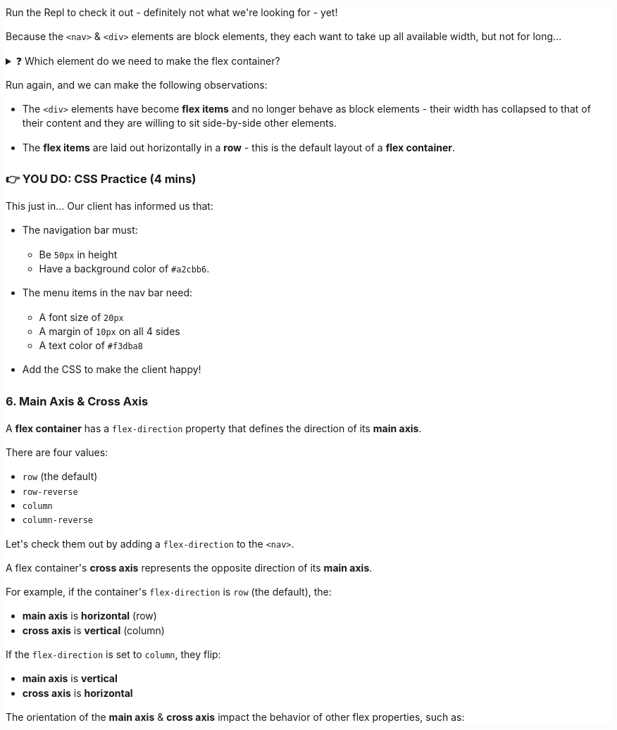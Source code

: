 Run the Repl to check it out - definitely not what we're looking for - yet!

Because the `<nav>` & `<div>` elements are block elements, they each want to take up all available width, but not for long...

<details><summary>
❓ Which element do we need to make the flex container?
</summary></details>

Run again, and we can make the following observations:

- The `<div>` elements have become **flex items** and no longer behave as block elements - their width has collapsed to that of their content and they are willing to sit side-by-side other elements.

- The **flex items** are laid out horizontally in a **row** - this is the default layout of a **flex container**.

### 👉 YOU DO:  CSS Practice (4 mins)

This just in... Our client has informed us that:

- The navigation bar must:
  - Be `50px` in height
  - Have a background color of `#a2cbb6`.
- The menu items in the nav bar need:
  - A font size of `20px`
  - A margin of `10px` on all 4 sides
  - A text color of `#f3dba8`

- Add the CSS to make the client happy!

### 6. Main Axis & Cross Axis

A **flex container** has a `flex-direction` property that defines the direction of its **main axis**.

There are four values:

- `row` (the default)
- `row-reverse`
- `column`
- `column-reverse`

Let's check them out by adding a `flex-direction` to the `<nav>`.

A flex container's **cross axis** represents the opposite direction of its **main axis**.

For example, if the container's `flex-direction` is `row` (the default), the:

- **main axis** is **horizontal** (row)
- **cross axis** is **vertical** (column)

If the `flex-direction` is set to `column`, they flip:

- **main axis** is **vertical**
- **cross axis** is **horizontal**

The orientation of the **main axis** & **cross axis** impact the behavior of other flex properties, such as:

